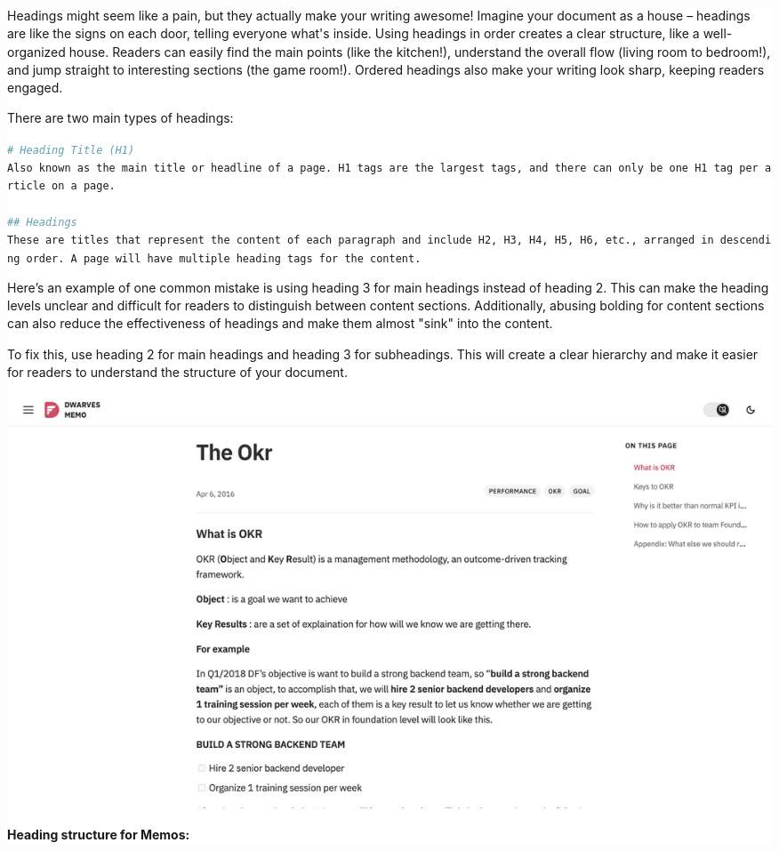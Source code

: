 Headings might seem like a pain, but they actually make your writing awesome! Imagine your document as a house – headings are like the signs on each door, telling everyone what's inside. Using headings in order creates a clear structure, like a well-organized house. Readers can easily find the main points (like the kitchen!), understand the overall flow (living room to bedroom!), and jump straight to interesting sections (the game room!). Ordered headings also make your writing look sharp, keeping readers engaged.

There are two main types of headings:

```bash
# Heading Title (H1)
Also known as the main title or headline of a page. H1 tags are the largest tags, and there can only be one H1 tag per article on a page.

## Headings
These are titles that represent the content of each paragraph and include H2, H3, H4, H5, H6, etc., arranged in descending order. A page will have multiple heading tags for the content.
```

Here’s an example of one common mistake is using heading 3 for main headings instead of heading 2. This can make the heading levels unclear and difficult for readers to distinguish between content sections. Additionally, abusing bolding for content sections can also reduce the effectiveness of headings and make them almost "sink" into the content.

To fix this, use heading 2 for main headings and heading 3 for subheadings. This will create a clear hierarchy and make it easier for readers to understand the structure of your document.

![](assets/level-up-your-markdown-memos_image1.webp)

**Heading structure for Memos:**
